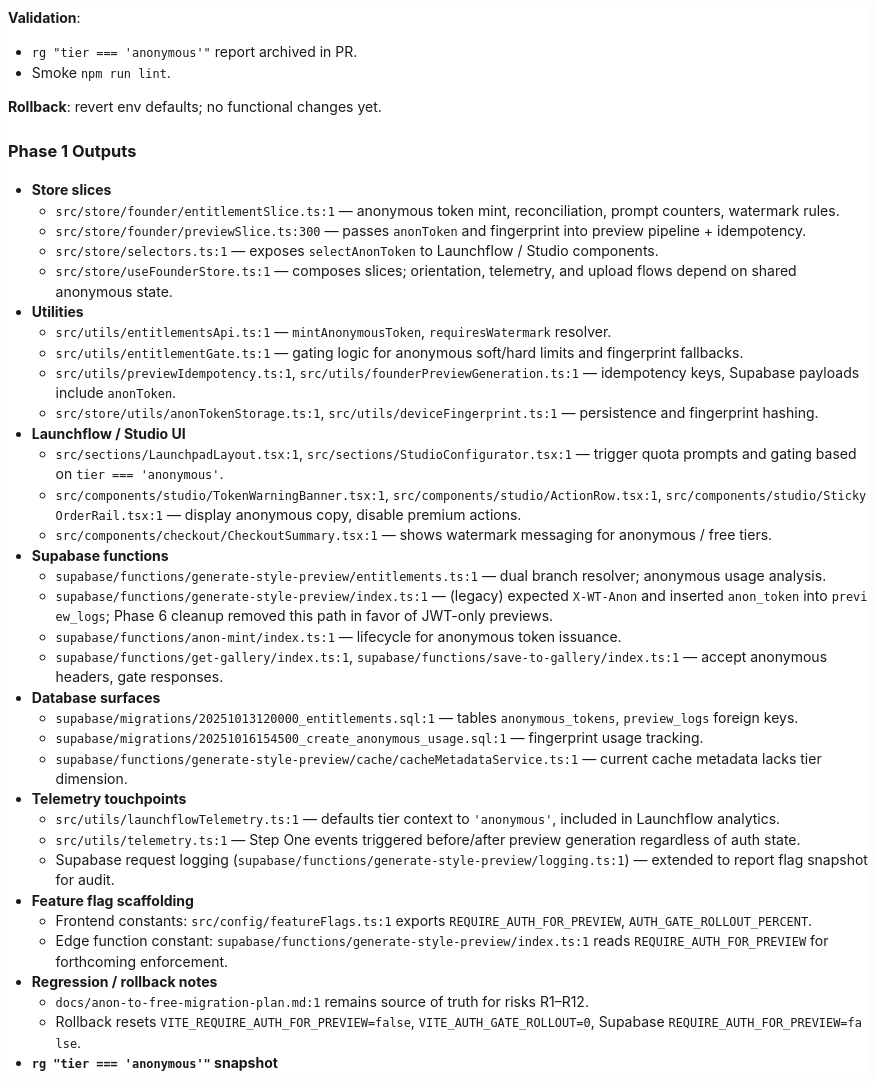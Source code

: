 **Validation**:
- `rg "tier === 'anonymous'"` report archived in PR.
- Smoke `npm run lint`.

**Rollback**: revert env defaults; no functional changes yet.

### Phase 1 Outputs

- **Store slices**
  - `src/store/founder/entitlementSlice.ts:1` — anonymous token mint, reconciliation, prompt counters, watermark rules.
  - `src/store/founder/previewSlice.ts:300` — passes `anonToken` and fingerprint into preview pipeline + idempotency.
  - `src/store/selectors.ts:1` — exposes `selectAnonToken` to Launchflow / Studio components.
  - `src/store/useFounderStore.ts:1` — composes slices; orientation, telemetry, and upload flows depend on shared anonymous state.
- **Utilities**
  - `src/utils/entitlementsApi.ts:1` — `mintAnonymousToken`, `requiresWatermark` resolver.
  - `src/utils/entitlementGate.ts:1` — gating logic for anonymous soft/hard limits and fingerprint fallbacks.
  - `src/utils/previewIdempotency.ts:1`, `src/utils/founderPreviewGeneration.ts:1` — idempotency keys, Supabase payloads include `anonToken`.
  - `src/store/utils/anonTokenStorage.ts:1`, `src/utils/deviceFingerprint.ts:1` — persistence and fingerprint hashing.
- **Launchflow / Studio UI**
  - `src/sections/LaunchpadLayout.tsx:1`, `src/sections/StudioConfigurator.tsx:1` — trigger quota prompts and gating based on `tier === 'anonymous'`.
  - `src/components/studio/TokenWarningBanner.tsx:1`, `src/components/studio/ActionRow.tsx:1`, `src/components/studio/StickyOrderRail.tsx:1` — display anonymous copy, disable premium actions.
  - `src/components/checkout/CheckoutSummary.tsx:1` — shows watermark messaging for anonymous / free tiers.
- **Supabase functions**
  - `supabase/functions/generate-style-preview/entitlements.ts:1` — dual branch resolver; anonymous usage analysis.
  - `supabase/functions/generate-style-preview/index.ts:1` — (legacy) expected `X-WT-Anon` and inserted `anon_token` into `preview_logs`; Phase 6 cleanup removed this path in favor of JWT-only previews.
  - `supabase/functions/anon-mint/index.ts:1` — lifecycle for anonymous token issuance.
  - `supabase/functions/get-gallery/index.ts:1`, `supabase/functions/save-to-gallery/index.ts:1` — accept anonymous headers, gate responses.
- **Database surfaces**
  - `supabase/migrations/20251013120000_entitlements.sql:1` — tables `anonymous_tokens`, `preview_logs` foreign keys.
  - `supabase/migrations/20251016154500_create_anonymous_usage.sql:1` — fingerprint usage tracking.
  - `supabase/functions/generate-style-preview/cache/cacheMetadataService.ts:1` — current cache metadata lacks tier dimension.
- **Telemetry touchpoints**
  - `src/utils/launchflowTelemetry.ts:1` — defaults tier context to `'anonymous'`, included in Launchflow analytics.
  - `src/utils/telemetry.ts:1` — Step One events triggered before/after preview generation regardless of auth state.
  - Supabase request logging (`supabase/functions/generate-style-preview/logging.ts:1`) — extended to report flag snapshot for audit.
- **Feature flag scaffolding**
  - Frontend constants: `src/config/featureFlags.ts:1` exports `REQUIRE_AUTH_FOR_PREVIEW`, `AUTH_GATE_ROLLOUT_PERCENT`.
  - Edge function constant: `supabase/functions/generate-style-preview/index.ts:1` reads `REQUIRE_AUTH_FOR_PREVIEW` for forthcoming enforcement.
- **Regression / rollback notes**
  - `docs/anon-to-free-migration-plan.md:1` remains source of truth for risks R1–R12.
  - Rollback resets `VITE_REQUIRE_AUTH_FOR_PREVIEW=false`, `VITE_AUTH_GATE_ROLLOUT=0`, Supabase `REQUIRE_AUTH_FOR_PREVIEW=false`.
- **`rg "tier === 'anonymous'"` snapshot**
  ```
  ```